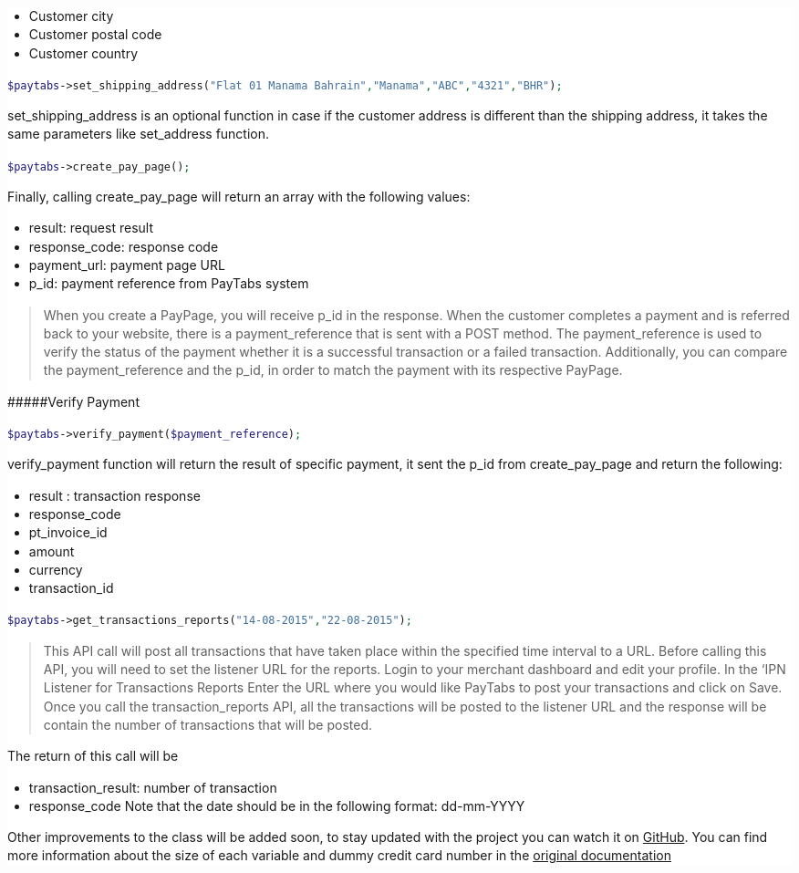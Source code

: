 - Customer city
- Customer postal code
- Customer country 

```php
$paytabs->set_shipping_address("Flat 01 Manama Bahrain","Manama","ABC","4321","BHR");
```
set_shipping_address is an optional function in case if the customer address is different than the shipping address, it takes the same parameters like set_address function.

```php
$paytabs->create_pay_page();
```
Finally, calling create_pay_page will return an array with the following values:
- result: request result
- response_code: response code
- payment_url: payment page URL
- p_id: payment reference from PayTabs system
>When you create a PayPage, you will receive p_id in the response. When the customer completes a payment and is referred back to your website, there is a payment_reference that is sent with a POST method. The payment_reference is used to verify the status of the payment whether it is a successful transaction or a failed transaction. Additionally, you can compare the payment_reference and the p_id, in order to match the payment with its respective PayPage.

#####Verify Payment
```php
$paytabs->verify_payment($payment_reference);
```
verify_payment function will return the result of specific payment, it sent the p_id from create_pay_page and return the following:
- result : transaction response
- response_code
- pt_invoice_id
- amount
- currency
- transaction_id


```php
$paytabs->get_transactions_reports("14-08-2015","22-08-2015");
```
>This API call will post all transactions that have taken place within the specified time interval to a URL. Before calling this API, you will need to set the listener URL for the reports. Login to your merchant dashboard and edit your profile. In the ‘IPN Listener for Transactions Reports Enter the URL where you would like PayTabs to post your transactions and click on Save. Once you call the transaction_reports API, all the transactions will be posted to the listener URL and the response will be contain the number of transactions that will be posted.

The return of this call will be 
- transaction_result: number of transaction 
- response_code
Note that the date should be in the following format: dd-mm-YYYY

Other improvements to the class will be added soon, to stay updated with the project you can watch it on [GitHub](https://github.com/plusmnt/PayTabs).
You can find more information about the size of each variable and dummy credit card number in the [original documentation](https://www.paytabs.com/PayTabs-API-Documentation-V-2.1.pdf)